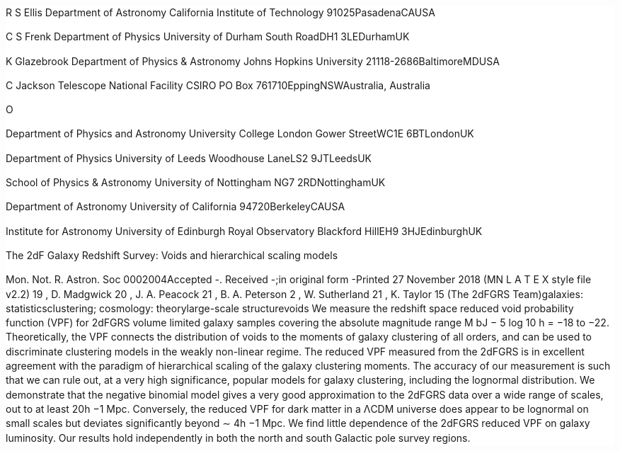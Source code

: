 R S Ellis 
Department of Astronomy
California Institute of Technology
91025PasadenaCAUSA

C S Frenk 
Department of Physics
University of Durham
South RoadDH1 3LEDurhamUK

K Glazebrook 
Department of Physics & Astronomy
Johns Hopkins University
21118-2686BaltimoreMDUSA

C Jackson 
Telescope National Facility
CSIRO
PO Box 761710EppingNSWAustralia, Australia

O 

Department of Physics and Astronomy
University College London
Gower StreetWC1E 6BTLondonUK


Department of Physics
University of Leeds
Woodhouse LaneLS2 9JTLeedsUK


School of Physics & Astronomy
University of Nottingham
NG7 2RDNottinghamUK


Department of Astronomy
University of California
94720BerkeleyCAUSA


Institute for Astronomy
University of Edinburgh
Royal Observatory
Blackford HillEH9 3HJEdinburghUK

The 2dF Galaxy Redshift Survey: Voids and hierarchical scaling models

Mon. Not. R. Astron. Soc
0002004Accepted -. Received -;in original form -Printed 27 November 2018 (MN L A T E X style file v2.2) 19 , D. Madgwick 20 , J. A. Peacock 21 , B. A. Peterson 2 , W. Sutherland 21 , K. Taylor 15 (The 2dFGRS Team)galaxies: statisticsclustering; cosmology: theorylarge-scale structurevoids
We measure the redshift space reduced void probability function (VPF) for 2dFGRS volume limited galaxy samples covering the absolute magnitude range M bJ − 5 log 10 h = −18 to −22. Theoretically, the VPF connects the distribution of voids to the moments of galaxy clustering of all orders, and can be used to discriminate clustering models in the weakly non-linear regime. The reduced VPF measured from the 2dFGRS is in excellent agreement with the paradigm of hierarchical scaling of the galaxy clustering moments. The accuracy of our measurement is such that we can rule out, at a very high significance, popular models for galaxy clustering, including the lognormal distribution. We demonstrate that the negative binomial model gives a very good approximation to the 2dFGRS data over a wide range of scales, out to at least 20h −1 Mpc. Conversely, the reduced VPF for dark matter in a ΛCDM universe does appear to be lognormal on small scales but deviates significantly beyond ∼ 4h −1 Mpc. We find little dependence of the 2dFGRS reduced VPF on galaxy luminosity. Our results hold independently in both the north and south Galactic pole survey regions.
